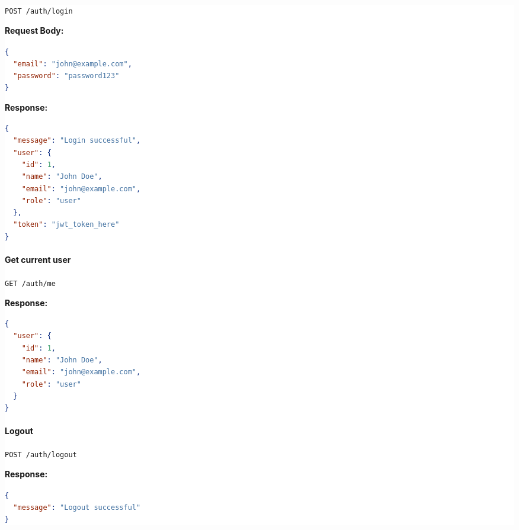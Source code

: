 ```
POST /auth/login
```

**Request Body:**
```json
{
  "email": "john@example.com",
  "password": "password123"
}
```

**Response:**
```json
{
  "message": "Login successful",
  "user": {
    "id": 1,
    "name": "John Doe",
    "email": "john@example.com",
    "role": "user"
  },
  "token": "jwt_token_here"
}
```

#### Get current user

```
GET /auth/me
```

**Response:**
```json
{
  "user": {
    "id": 1,
    "name": "John Doe",
    "email": "john@example.com",
    "role": "user"
  }
}
```

#### Logout

```
POST /auth/logout
```

**Response:**
```json
{
  "message": "Logout successful"
}
```

